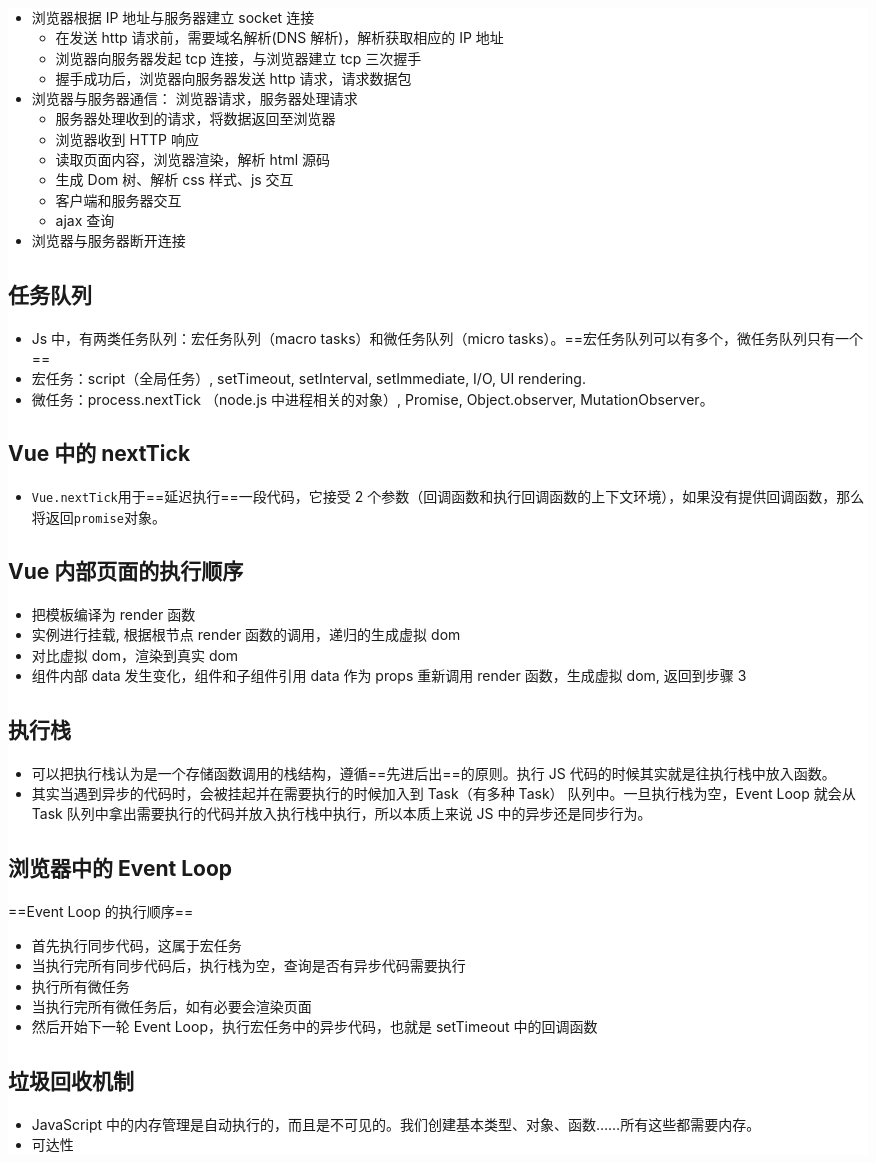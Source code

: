 - 浏览器根据 IP 地址与服务器建立 socket 连接
  - 在发送 http 请求前，需要域名解析(DNS 解析)，解析获取相应的 IP 地址
  - 浏览器向服务器发起 tcp 连接，与浏览器建立 tcp 三次握手
  - 握手成功后，浏览器向服务器发送 http 请求，请求数据包
- 浏览器与服务器通信： 浏览器请求，服务器处理请求
  - 服务器处理收到的请求，将数据返回至浏览器
  - 浏览器收到 HTTP 响应
  - 读取页面内容，浏览器渲染，解析 html 源码
  - 生成 Dom 树、解析 css 样式、js 交互
  - 客户端和服务器交互
  - ajax 查询
- 浏览器与服务器断开连接

## 任务队列

- Js 中，有两类任务队列：宏任务队列（macro tasks）和微任务队列（micro tasks）。==宏任务队列可以有多个，微任务队列只有一个==
- 宏任务：script（全局任务）, setTimeout, setInterval, setImmediate, I/O, UI rendering.
- 微任务：process.nextTick （node.js 中进程相关的对象）, Promise, Object.observer, MutationObserver。

## Vue 中的 nextTick

- `Vue.nextTick`用于==延迟执行==一段代码，它接受 2 个参数（回调函数和执行回调函数的上下文环境），如果没有提供回调函数，那么将返回`promise`对象。

## Vue 内部页面的执行顺序

- 把模板编译为 render 函数
- 实例进行挂载, 根据根节点 render 函数的调用，递归的生成虚拟 dom
- 对比虚拟 dom，渲染到真实 dom
- 组件内部 data 发生变化，组件和子组件引用 data 作为 props 重新调用 render 函数，生成虚拟 dom, 返回到步骤 3

## 执行栈

- 可以把执行栈认为是一个存储函数调用的栈结构，遵循==先进后出==的原则。执行 JS 代码的时候其实就是往执行栈中放入函数。
- 其实当遇到异步的代码时，会被挂起并在需要执行的时候加入到 Task（有多种 Task） 队列中。一旦执行栈为空，Event Loop 就会从 Task 队列中拿出需要执行的代码并放入执行栈中执行，所以本质上来说 JS 中的异步还是同步行为。

## 浏览器中的 Event Loop

==Event Loop 的执行顺序==

- 首先执行同步代码，这属于宏任务
- 当执行完所有同步代码后，执行栈为空，查询是否有异步代码需要执行
- 执行所有微任务
- 当执行完所有微任务后，如有必要会渲染页面
- 然后开始下一轮 Event Loop，执行宏任务中的异步代码，也就是 setTimeout 中的回调函数

## 垃圾回收机制

- JavaScript 中的内存管理是自动执行的，而且是不可见的。我们创建基本类型、对象、函数……所有这些都需要内存。
- 可达性
